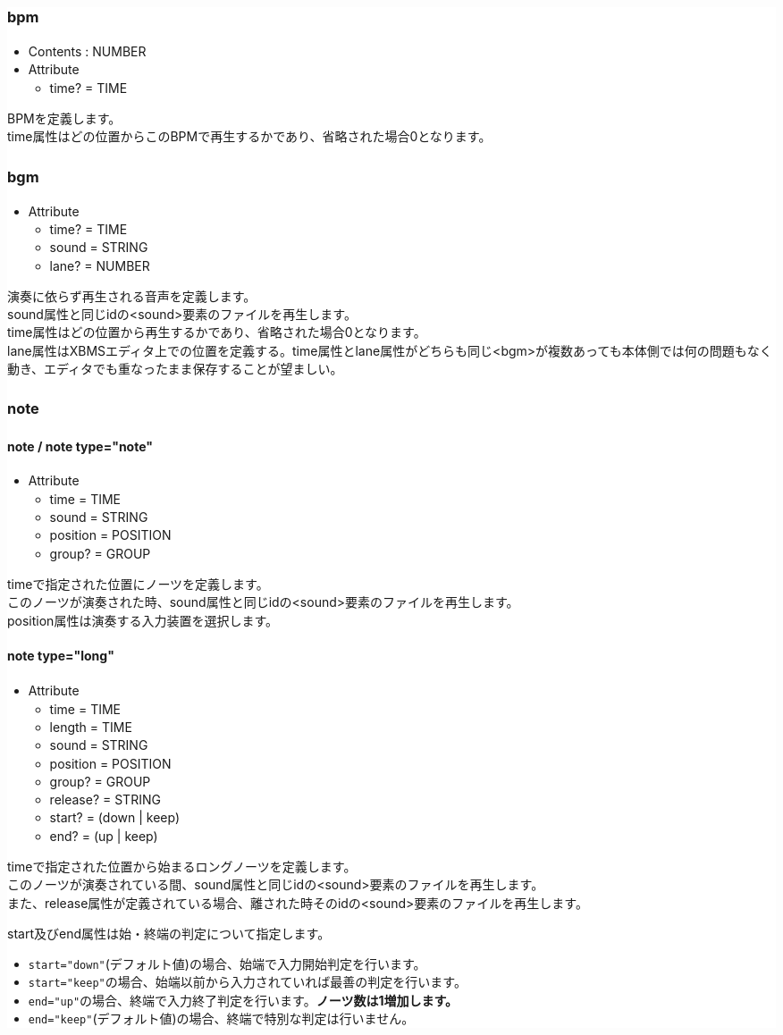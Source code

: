 ### bpm
- Contents : NUMBER
- Attribute
	- time? = TIME

BPMを定義します。  
time属性はどの位置からこのBPMで再生するかであり、省略された場合0となります。

### bgm
- Attribute
	- time? = TIME
	- sound = STRING
	- lane? = NUMBER

演奏に依らず再生される音声を定義します。  
sound属性と同じidの\<sound\>要素のファイルを再生します。  
time属性はどの位置から再生するかであり、省略された場合0となります。  
lane属性はXBMSエディタ上での位置を定義する。time属性とlane属性がどちらも同じ\<bgm\>が複数あっても本体側では何の問題もなく動き、エディタでも重なったまま保存することが望ましい。

### note
#### note / note type="note"
- Attribute
	- time = TIME
	- sound = STRING
	- position = POSITION
	- group? = GROUP

timeで指定された位置にノーツを定義します。  
このノーツが演奏された時、sound属性と同じidの\<sound\>要素のファイルを再生します。  
position属性は演奏する入力装置を選択します。

#### note type="long"
- Attribute
	- time = TIME
	- length = TIME
	- sound = STRING
	- position = POSITION
	- group? = GROUP
	- release? = STRING
	- start? = (down | keep)
	- end? = (up | keep)

timeで指定された位置から始まるロングノーツを定義します。  
このノーツが演奏されている間、sound属性と同じidの\<sound\>要素のファイルを再生します。  
また、release属性が定義されている場合、離された時そのidの\<sound\>要素のファイルを再生します。  

start及びend属性は始・終端の判定について指定します。

- `start="down"`(デフォルト値)の場合、始端で入力開始判定を行います。
- `start="keep"`の場合、始端以前から入力されていれば最善の判定を行います。
- `end="up"`の場合、終端で入力終了判定を行います。**ノーツ数は1増加します。**
- `end="keep"`(デフォルト値)の場合、終端で特別な判定は行いません。
